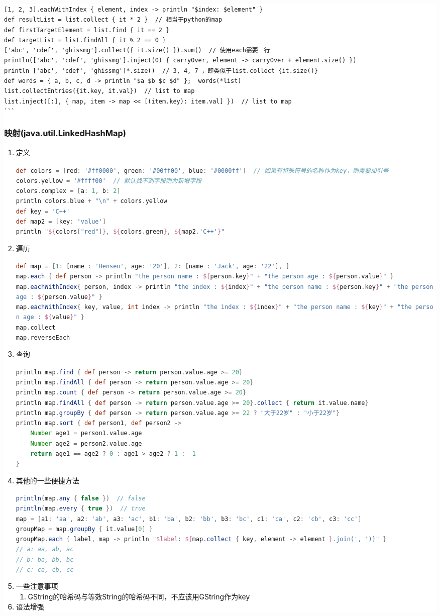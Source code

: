     [1, 2, 3].eachWithIndex { element, index -> println "$index: $element" }
    def resultList = list.collect { it * 2 }  // 相当于python的map
    def firstTargetElement = list.find { it == 2 }
    def targetList = list.findAll { it % 2 == 0 }
    ['abc', 'cdef', 'ghissmg'].collect({ it.size() }).sum()  // 使用each需要三行
    println(['abc', 'cdef', 'ghissmg'].inject(0) { carryOver, element -> carryOver + element.size() })
    println ['abc', 'cdef', 'ghissmg']*.size()  // 3, 4, 7 ，即类似于list.collect {it.size()}
    def words = { a, b, c, d -> println "$a $b $c $d" };  words(*list)
    list.collectEntries({it.key, it.val})  // list to map
    list.inject([:], { map, item -> map << [(item.key): item.val] })  // list to map
    ```

### 映射(java.util.LinkedHashMap)

1. 定义
    ```groovy
    def colors = [red: '#ff0000', green: '#00ff00', blue: '#0000ff']  // 如果有特殊符号的名称作为key，则需要加引号
    colors.yellow = '#ffff00'  // 默认找不到字段则为新增字段
    colors.complex = [a: 1, b: 2]
    println colors.blue + "\n" + colors.yellow
    def key = 'C++'
    def map2 = [key: 'value']
    println "${colors["red"]}, ${colors.green}, ${map2.'C++'}"
    ```
2. 遍历
    ```groovy
    def map = [1: [name : 'Hensen', age: '20'], 2: [name : 'Jack', age: '22'], ]
    map.each { def person -> println "the person name : ${person.key}" + "the person age : ${person.value}" }
    map.eachWithIndex{ person, index -> println "the index : ${index}" + "the person name : ${person.key}" + "the person age : ${person.value}" }
    map.eachWithIndex{ key, value, int index -> println "the index : ${index}" + "the person name : ${key}" + "the person age : ${value}" }
    map.collect
    map.reverseEach
    ```
3. 查询
    ```groovy
    println map.find { def person -> return person.value.age >= 20}
    println map.findAll { def person -> return person.value.age >= 20}
    println map.count { def person -> return person.value.age >= 20}
    println map.findAll { def person -> return person.value.age >= 20}.collect { return it.value.name}
    println map.groupBy { def person -> return person.value.age >= 22 ? "大于22岁" : "小于22岁"}
    println map.sort { def person1, def person2 ->
        Number age1 = person1.value.age
        Number age2 = person2.value.age
        return age1 == age2 ? 0 : age1 > age2 ? 1 : -1
    }
    ```
4. 其他的一些便捷方法
    ```groovy
    println(map.any { false })  // false
    println(map.every { true })  // true
    map = [a1: 'aa', a2: 'ab', a3: 'ac', b1: 'ba', b2: 'bb', b3: 'bc', c1: 'ca', c2: 'cb', c3: 'cc']
    groupMap = map.groupBy { it.value[0] }
    groupMap.each { label, map -> println "$label: ${map.collect { key, element -> element }.join(', ')}" }
    // a: aa, ab, ac
    // b: ba, bb, bc
    // c: ca, cb, cc
    ```
5. 一些注意事项
    1. GString的哈希码与等效String的哈希码不同，不应该用GString作为key
6. 语法增强